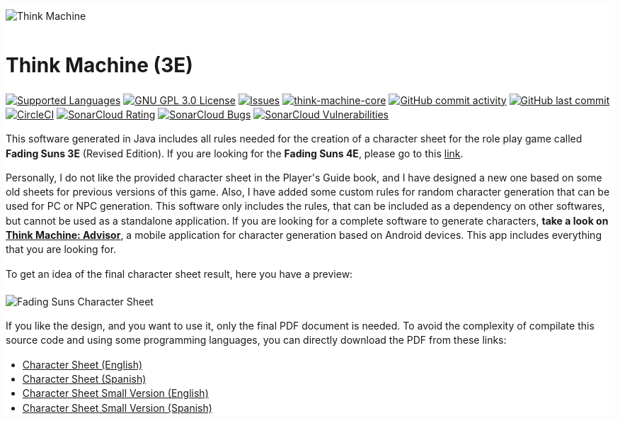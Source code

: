 <img src="./images/ThinkMachine_logo_fenix.svg" width="800" alt="Think Machine" align="middle"> 

# Think Machine (3E)
[![Supported Languages](https://img.shields.io/badge/supported-%F0%9F%87%AA%F0%9F%87%B8%20%F0%9F%87%AC%F0%9F%87%A7languages-blue.svg)](https://github.com/softwaremagico/ThinkMachine/blob/master/modules/languages.xml)
[![GNU GPL 3.0 License](https://img.shields.io/badge/license-GNU_GPL_3.0-brightgreen.svg)](https://github.com/softwaremagico/ThinkMachine/blob/master/license/gnugpl/license.txt)
[![Issues](https://img.shields.io/github/issues/softwaremagico/ThinkMachine.svg)](https://github.com/softwaremagico/ThinkMachine/issues)
[![think-machine-core](https://img.shields.io/maven-central/v/com.softwaremagico/think-machine.svg)](https://search.maven.org/remote_content?g=com.softwaremagico&a=think-machine-rules&v=latest)
[![GitHub commit activity](https://img.shields.io/github/commit-activity/y/softwaremagico/ThinkMachine)](https://github.com/softwaremagico/ThinkMachine)
[![GitHub last commit](https://img.shields.io/github/last-commit/softwaremagico/ThinkMachine)](https://github.com/softwaremagico/ThinkMachine)
[![CircleCI](https://circleci.com/gh/softwaremagico/ThinkMachine.svg?style=shield)](https://circleci.com/gh/softwaremagico/ThinkMachine)
[![SonarCloud Rating](https://sonarcloud.io/api/project_badges/measure?project=softwaremagico_ThinkMachine&metric=sqale_rating)](https://sonarcloud.io/component_measures?id=softwaremagico_ThinkMachine&metric=sqale_rating&view=list)
[![SonarCloud Bugs](https://sonarcloud.io/api/project_badges/measure?project=softwaremagico_ThinkMachine&metric=bugs)](https://sonarcloud.io/component_measures/metric/reliability_rating/list?id=softwaremagico_ThinkMachine)
[![SonarCloud Vulnerabilities](https://sonarcloud.io/api/project_badges/measure?project=softwaremagico_ThinkMachine&metric=vulnerabilities)](https://sonarcloud.io/component_measures/metric/security_rating/list?id=softwaremagico_ThinkMachine)

This software generated in Java includes all rules needed for the creation of a character sheet for the role play game called **Fading Suns 3E** (Revised Edition). If you are looking for the **Fading Suns 4E**, please go to this [link](https://github.com/softwaremagico/ThinkMachine-4E).

Personally, I do not like the provided character sheet in the Player's Guide book, and I have designed a new one based on some old sheets for previous versions of this game. Also, I have added some custom rules for random character generation that can be used for PC or NPC generation. This software only includes the rules, that can be included as a dependency on other softwares, but cannot be used as a standalone application. If you are looking for a complete software to generate characters, **take a look on [Think Machine: Advisor](https://github.com/softwaremagico/ThinkMachineAdvisor)**, a mobile application for character generation based on Android devices. This app includes everything that you are looking for. 

To get an idea of the final character sheet result, here you have a preview: 

<img src="./images/englishSheetPreview.png" width="600" alt="Fading Suns Character Sheet" align="middle"> 

If you like the design, and you want to use it, only the final PDF document is needed. To avoid the complexity of compilate this source code and using some programming languages, you can directly download the PDF from these links:
- [Character Sheet (English)](https://github.com/softwaremagico/ThinkMachine/blob/master/sheets/FadingSuns_EN.pdf)
- [Character Sheet (Spanish)](https://github.com/softwaremagico/ThinkMachine/blob/master/sheets/FadingSuns_ES.pdf)
- [Character Sheet Small Version (English)](https://github.com/softwaremagico/ThinkMachine/blob/master/sheets/FadingSuns_Small_EN.pdf)
- [Character Sheet Small Version (Spanish)](https://github.com/softwaremagico/ThinkMachine/blob/master/sheets/FadingSuns_Small_ES.pdf)
